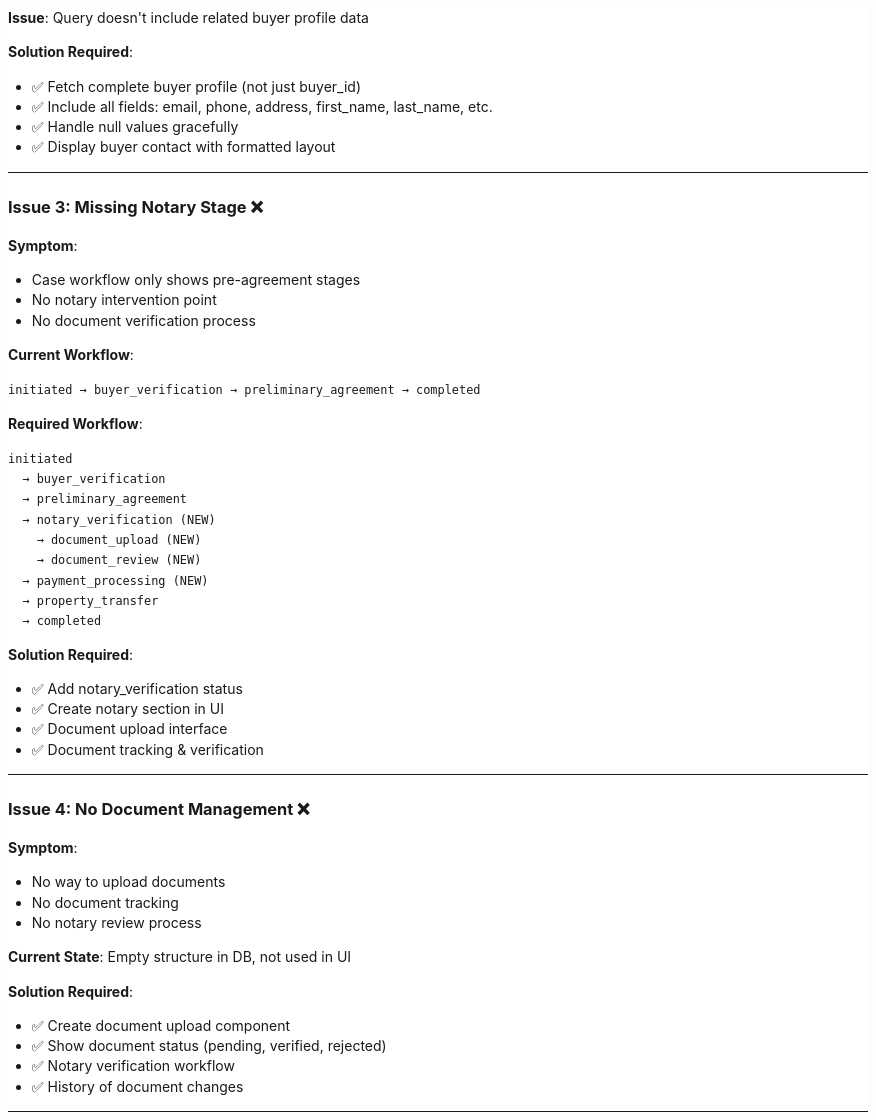 **Issue**: Query doesn't include related buyer profile data

**Solution Required**:
- ✅ Fetch complete buyer profile (not just buyer_id)
- ✅ Include all fields: email, phone, address, first_name, last_name, etc.
- ✅ Handle null values gracefully
- ✅ Display buyer contact with formatted layout

---

### Issue 3: Missing Notary Stage ❌
**Symptom**:
- Case workflow only shows pre-agreement stages
- No notary intervention point
- No document verification process

**Current Workflow**:
```
initiated → buyer_verification → preliminary_agreement → completed
```

**Required Workflow**:
```
initiated 
  → buyer_verification 
  → preliminary_agreement 
  → notary_verification (NEW)
    → document_upload (NEW)
    → document_review (NEW)
  → payment_processing (NEW)
  → property_transfer
  → completed
```

**Solution Required**:
- ✅ Add notary_verification status
- ✅ Create notary section in UI
- ✅ Document upload interface
- ✅ Document tracking & verification

---

### Issue 4: No Document Management ❌
**Symptom**:
- No way to upload documents
- No document tracking
- No notary review process

**Current State**: Empty structure in DB, not used in UI

**Solution Required**:
- ✅ Create document upload component
- ✅ Show document status (pending, verified, rejected)
- ✅ Notary verification workflow
- ✅ History of document changes

---